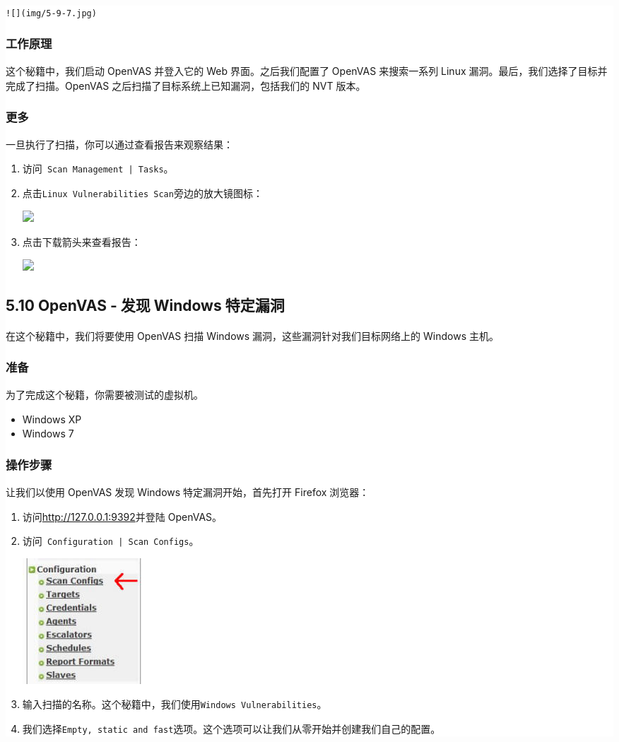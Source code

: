     ![](img/5-9-7.jpg)
    
### 工作原理

这个秘籍中，我们启动 OpenVAS 并登入它的 Web 界面。之后我们配置了 OpenVAS 来搜索一系列 Linux 漏洞。最后，我们选择了目标并完成了扫描。OpenVAS 之后扫描了目标系统上已知漏洞，包括我们的 NVT 版本。

### 更多

一旦执行了扫描，你可以通过查看报告来观察结果：

1.  访问` Scan Management | Tasks`。

2.  点击`Linux Vulnerabilities Scan`旁边的放大镜图标：

    ![](img/5-9-8.jpg)
    
3.  点击下载箭头来查看报告：

    ![](img/5-9-9.jpg)
    
## 5.10 OpenVAS - 发现 Windows 特定漏洞

在这个秘籍中，我们将要使用 OpenVAS 扫描 Windows 漏洞，这些漏洞针对我们目标网络上的 Windows 主机。

### 准备

为了完成这个秘籍，你需要被测试的虚拟机。

+ Windows XP
+ Windows 7

### 操作步骤

让我们以使用 OpenVAS 发现 Windows 特定漏洞开始，首先打开 Firefox 浏览器：

1.  访问<http://127.0.0.1:9392>并登陆 OpenVAS。

2.  访问` Configuration | Scan Configs`。

    ![](img/5-10-1.jpg)
    
3.  输入扫描的名称。这个秘籍中，我们使用`Windows Vulnerabilities`。

4.  我们选择`Empty, static and fast`选项。这个选项可以让我们从零开始并创建我们自己的配置。
